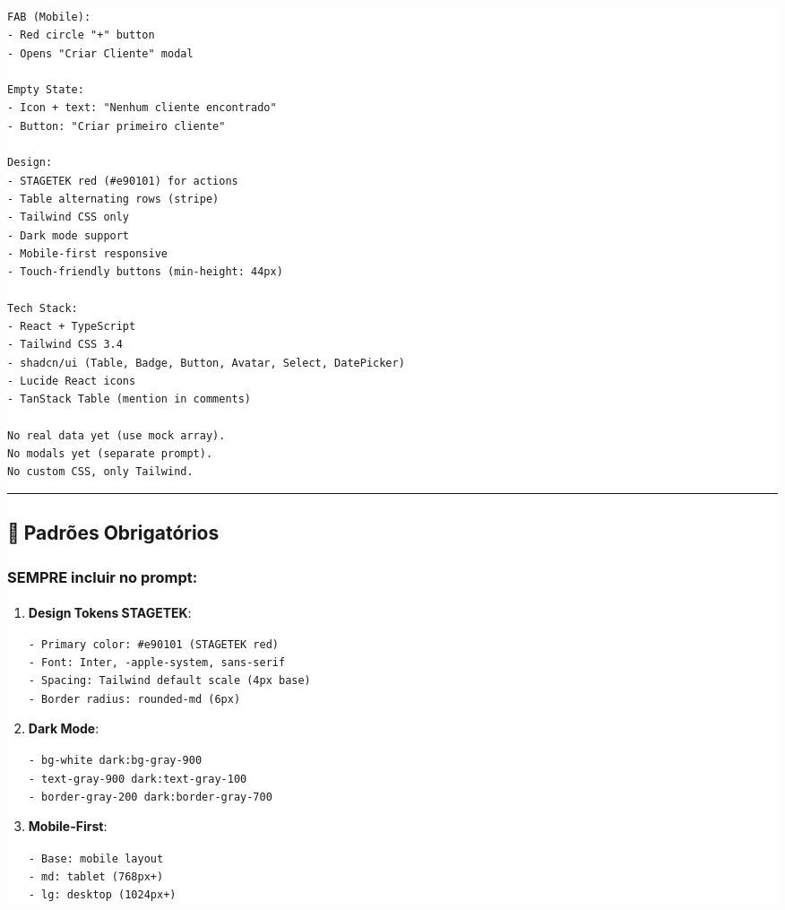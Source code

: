 ```
FAB (Mobile):
- Red circle "+" button
- Opens "Criar Cliente" modal

Empty State:
- Icon + text: "Nenhum cliente encontrado"
- Button: "Criar primeiro cliente"

Design:
- STAGETEK red (#e90101) for actions
- Table alternating rows (stripe)
- Tailwind CSS only
- Dark mode support
- Mobile-first responsive
- Touch-friendly buttons (min-height: 44px)

Tech Stack:
- React + TypeScript
- Tailwind CSS 3.4
- shadcn/ui (Table, Badge, Button, Avatar, Select, DatePicker)
- Lucide React icons
- TanStack Table (mention in comments)

No real data yet (use mock array).
No modals yet (separate prompt).
No custom CSS, only Tailwind.
```

---

## 📐 Padrões Obrigatórios

### **SEMPRE incluir no prompt**:

1. **Design Tokens STAGETEK**:
   ```
   - Primary color: #e90101 (STAGETEK red)
   - Font: Inter, -apple-system, sans-serif
   - Spacing: Tailwind default scale (4px base)
   - Border radius: rounded-md (6px)
   ```

2. **Dark Mode**:
   ```
   - bg-white dark:bg-gray-900
   - text-gray-900 dark:text-gray-100
   - border-gray-200 dark:border-gray-700
   ```

3. **Mobile-First**:
   ```
   - Base: mobile layout
   - md: tablet (768px+)
   - lg: desktop (1024px+)
   ```
